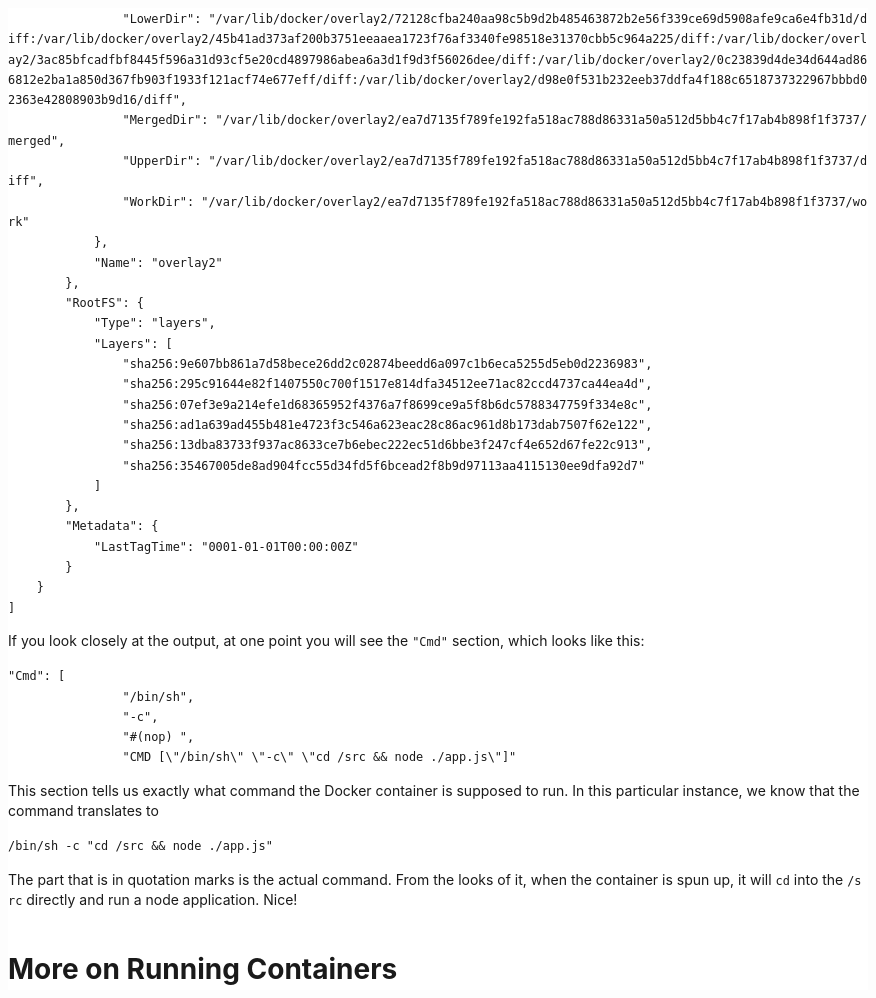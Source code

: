                     "LowerDir": "/var/lib/docker/overlay2/72128cfba240aa98c5b9d2b485463872b2e56f339ce69d5908afe9ca6e4fb31d/diff:/var/lib/docker/overlay2/45b41ad373af200b3751eeaaea1723f76af3340fe98518e31370cbb5c964a225/diff:/var/lib/docker/overlay2/3ac85bfcadfbf8445f596a31d93cf5e20cd4897986abea6a3d1f9d3f56026dee/diff:/var/lib/docker/overlay2/0c23839d4de34d644ad866812e2ba1a850d367fb903f1933f121acf74e677eff/diff:/var/lib/docker/overlay2/d98e0f531b232eeb37ddfa4f188c6518737322967bbbd02363e42808903b9d16/diff",
                    "MergedDir": "/var/lib/docker/overlay2/ea7d7135f789fe192fa518ac788d86331a50a512d5bb4c7f17ab4b898f1f3737/merged",
                    "UpperDir": "/var/lib/docker/overlay2/ea7d7135f789fe192fa518ac788d86331a50a512d5bb4c7f17ab4b898f1f3737/diff",
                    "WorkDir": "/var/lib/docker/overlay2/ea7d7135f789fe192fa518ac788d86331a50a512d5bb4c7f17ab4b898f1f3737/work"
                },
                "Name": "overlay2"
            },
            "RootFS": {
                "Type": "layers",
                "Layers": [
                    "sha256:9e607bb861a7d58bece26dd2c02874beedd6a097c1b6eca5255d5eb0d2236983",
                    "sha256:295c91644e82f1407550c700f1517e814dfa34512ee71ac82ccd4737ca44ea4d",
                    "sha256:07ef3e9a214efe1d68365952f4376a7f8699ce9a5f8b6dc5788347759f334e8c",
                    "sha256:ad1a639ad455b481e4723f3c546a623eac28c86ac961d8b173dab7507f62e122",
                    "sha256:13dba83733f937ac8633ce7b6ebec222ec51d6bbe3f247cf4e652d67fe22c913",
                    "sha256:35467005de8ad904fcc55d34fd5f6bcead2f8b9d97113aa4115130ee9dfa92d7"
                ]
            },
            "Metadata": {
                "LastTagTime": "0001-01-01T00:00:00Z"
            }
        }
    ]


If you look closely at the output, at one point you will see the `"Cmd"` section, which looks like this:

```
"Cmd": [
                "/bin/sh",
                "-c",
                "#(nop) ",
                "CMD [\"/bin/sh\" \"-c\" \"cd /src && node ./app.js\"]"
```

This section tells us exactly what command the Docker container is supposed to run. In this particular instance, we know that the command translates to 

```
/bin/sh -c "cd /src && node ./app.js"
```

The part that is in quotation marks is the actual command. From the looks of it, when the container is spun up, it will `cd` into the `/src` directly and run a node application. Nice!

# More on Running Containers
